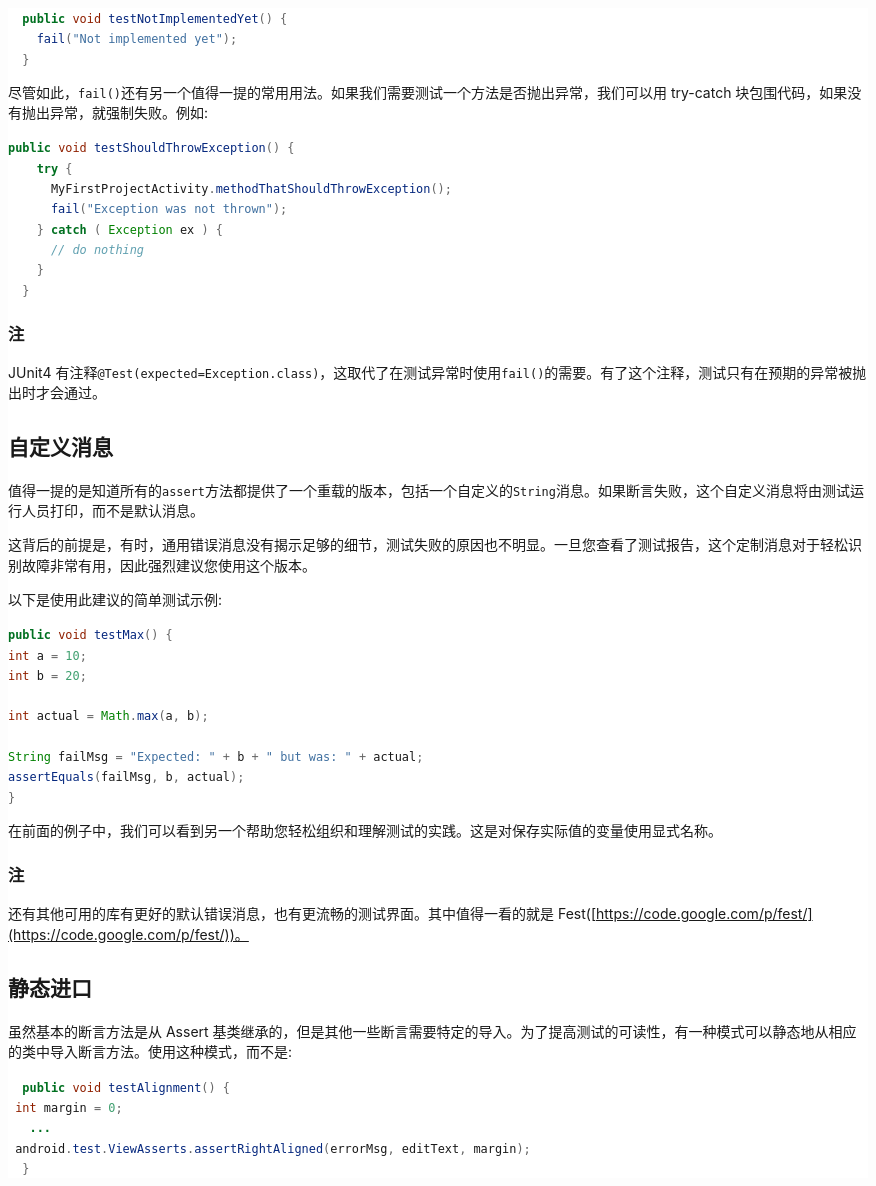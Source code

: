 ```java
  public void testNotImplementedYet() {
    fail("Not implemented yet");
  }
```

尽管如此，`fail()`还有另一个值得一提的常用用法。如果我们需要测试一个方法是否抛出异常，我们可以用 try-catch 块包围代码，如果没有抛出异常，就强制失败。例如:

```java
public void testShouldThrowException() {
    try {
      MyFirstProjectActivity.methodThatShouldThrowException();
      fail("Exception was not thrown");
    } catch ( Exception ex ) {
      // do nothing
    }
  }
```

### 注

JUnit4 有注释`@Test(expected=Exception.class)`，这取代了在测试异常时使用`fail()`的需要。有了这个注释，测试只有在预期的异常被抛出时才会通过。

## 自定义消息

值得一提的是知道所有的`assert`方法都提供了一个重载的版本，包括一个自定义的`String`消息。如果断言失败，这个自定义消息将由测试运行人员打印，而不是默认消息。

这背后的前提是，有时，通用错误消息没有揭示足够的细节，测试失败的原因也不明显。一旦您查看了测试报告，这个定制消息对于轻松识别故障非常有用，因此强烈建议您使用这个版本。

以下是使用此建议的简单测试示例:

```java
public void testMax() {
int a = 10;
int b = 20;

int actual = Math.max(a, b);

String failMsg = "Expected: " + b + " but was: " + actual;
assertEquals(failMsg, b, actual);
}
```

在前面的例子中，我们可以看到另一个帮助您轻松组织和理解测试的实践。这是对保存实际值的变量使用显式名称。

### 注

还有其他可用的库有更好的默认错误消息，也有更流畅的测试界面。其中值得一看的就是 Fest([https://code.google.com/p/fest/](https://code.google.com/p/fest/))。

## 静态进口

虽然基本的断言方法是从 Assert 基类继承的，但是其他一些断言需要特定的导入。为了提高测试的可读性，有一种模式可以静态地从相应的类中导入断言方法。使用这种模式，而不是:

```java
  public void testAlignment() {
 int margin = 0;
   ...
 android.test.ViewAsserts.assertRightAligned(errorMsg, editText, margin);
  }
```
